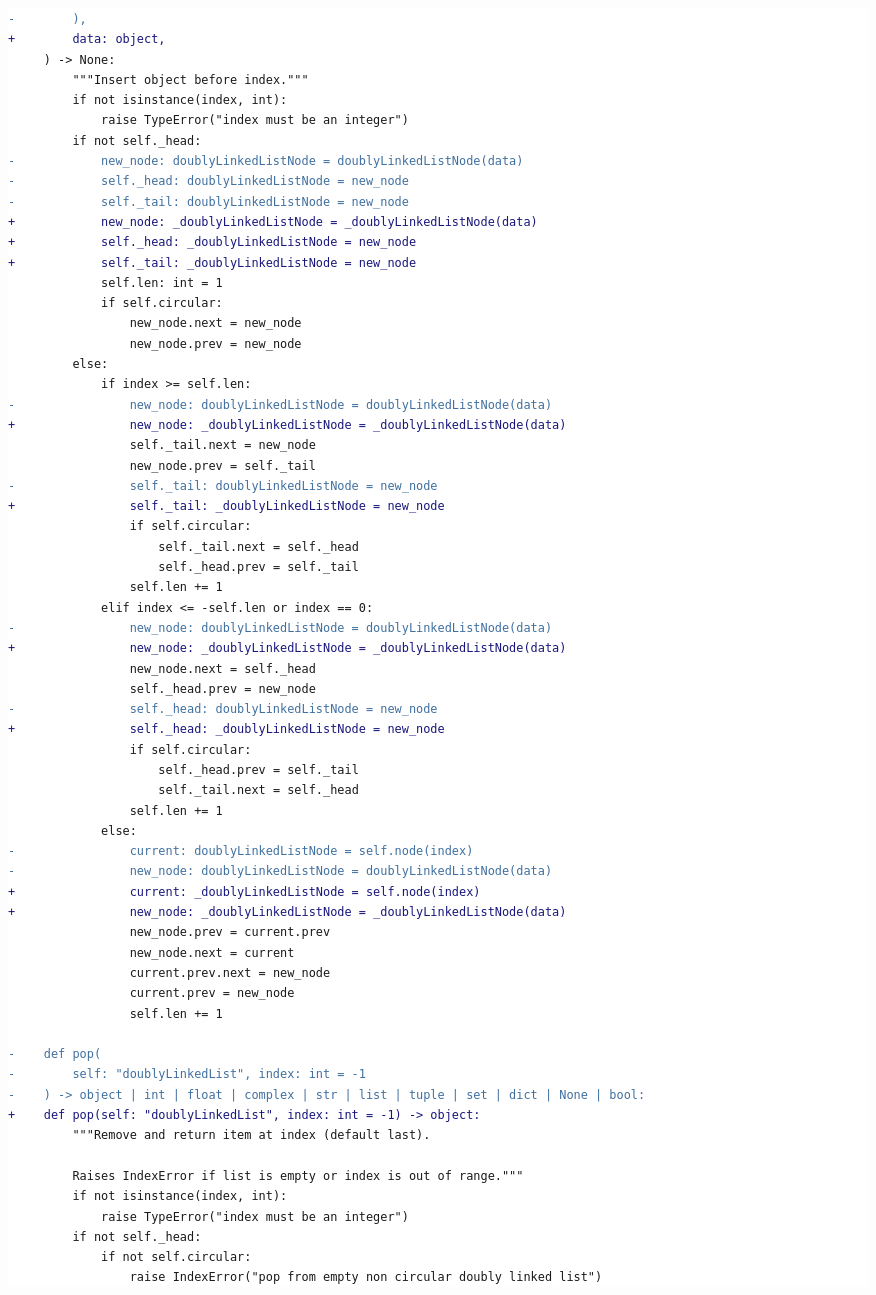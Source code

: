 ```diff
-        ),
+        data: object,
     ) -> None:
         """Insert object before index."""
         if not isinstance(index, int):
             raise TypeError("index must be an integer")
         if not self._head:
-            new_node: doublyLinkedListNode = doublyLinkedListNode(data)
-            self._head: doublyLinkedListNode = new_node
-            self._tail: doublyLinkedListNode = new_node
+            new_node: _doublyLinkedListNode = _doublyLinkedListNode(data)
+            self._head: _doublyLinkedListNode = new_node
+            self._tail: _doublyLinkedListNode = new_node
             self.len: int = 1
             if self.circular:
                 new_node.next = new_node
                 new_node.prev = new_node
         else:
             if index >= self.len:
-                new_node: doublyLinkedListNode = doublyLinkedListNode(data)
+                new_node: _doublyLinkedListNode = _doublyLinkedListNode(data)
                 self._tail.next = new_node
                 new_node.prev = self._tail
-                self._tail: doublyLinkedListNode = new_node
+                self._tail: _doublyLinkedListNode = new_node
                 if self.circular:
                     self._tail.next = self._head
                     self._head.prev = self._tail
                 self.len += 1
             elif index <= -self.len or index == 0:
-                new_node: doublyLinkedListNode = doublyLinkedListNode(data)
+                new_node: _doublyLinkedListNode = _doublyLinkedListNode(data)
                 new_node.next = self._head
                 self._head.prev = new_node
-                self._head: doublyLinkedListNode = new_node
+                self._head: _doublyLinkedListNode = new_node
                 if self.circular:
                     self._head.prev = self._tail
                     self._tail.next = self._head
                 self.len += 1
             else:
-                current: doublyLinkedListNode = self.node(index)
-                new_node: doublyLinkedListNode = doublyLinkedListNode(data)
+                current: _doublyLinkedListNode = self.node(index)
+                new_node: _doublyLinkedListNode = _doublyLinkedListNode(data)
                 new_node.prev = current.prev
                 new_node.next = current
                 current.prev.next = new_node
                 current.prev = new_node
                 self.len += 1
 
-    def pop(
-        self: "doublyLinkedList", index: int = -1
-    ) -> object | int | float | complex | str | list | tuple | set | dict | None | bool:
+    def pop(self: "doublyLinkedList", index: int = -1) -> object:
         """Remove and return item at index (default last).
 
         Raises IndexError if list is empty or index is out of range."""
         if not isinstance(index, int):
             raise TypeError("index must be an integer")
         if not self._head:
             if not self.circular:
                 raise IndexError("pop from empty non circular doubly linked list")
```